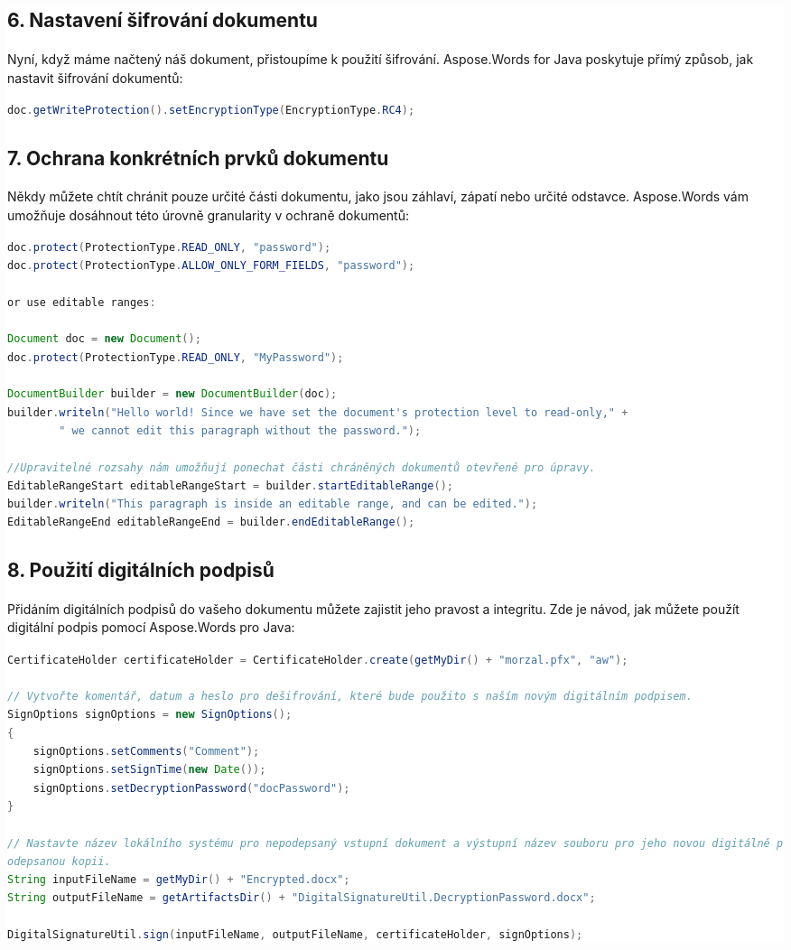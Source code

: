 ## 6. Nastavení šifrování dokumentu

Nyní, když máme načtený náš dokument, přistoupíme k použití šifrování. Aspose.Words for Java poskytuje přímý způsob, jak nastavit šifrování dokumentů:

```java
doc.getWriteProtection().setEncryptionType(EncryptionType.RC4);
```

## 7. Ochrana konkrétních prvků dokumentu

Někdy můžete chtít chránit pouze určité části dokumentu, jako jsou záhlaví, zápatí nebo určité odstavce. Aspose.Words vám umožňuje dosáhnout této úrovně granularity v ochraně dokumentů:

```java
doc.protect(ProtectionType.READ_ONLY, "password");
doc.protect(ProtectionType.ALLOW_ONLY_FORM_FIELDS, "password");

or use editable ranges:

Document doc = new Document();
doc.protect(ProtectionType.READ_ONLY, "MyPassword");

DocumentBuilder builder = new DocumentBuilder(doc);
builder.writeln("Hello world! Since we have set the document's protection level to read-only," +
        " we cannot edit this paragraph without the password.");

//Upravitelné rozsahy nám umožňují ponechat části chráněných dokumentů otevřené pro úpravy.
EditableRangeStart editableRangeStart = builder.startEditableRange();
builder.writeln("This paragraph is inside an editable range, and can be edited.");
EditableRangeEnd editableRangeEnd = builder.endEditableRange();
```

## 8. Použití digitálních podpisů

Přidáním digitálních podpisů do vašeho dokumentu můžete zajistit jeho pravost a integritu. Zde je návod, jak můžete použít digitální podpis pomocí Aspose.Words pro Java:

```java
CertificateHolder certificateHolder = CertificateHolder.create(getMyDir() + "morzal.pfx", "aw");

// Vytvořte komentář, datum a heslo pro dešifrování, které bude použito s naším novým digitálním podpisem.
SignOptions signOptions = new SignOptions();
{
    signOptions.setComments("Comment");
    signOptions.setSignTime(new Date());
    signOptions.setDecryptionPassword("docPassword");
}

// Nastavte název lokálního systému pro nepodepsaný vstupní dokument a výstupní název souboru pro jeho novou digitálně podepsanou kopii.
String inputFileName = getMyDir() + "Encrypted.docx";
String outputFileName = getArtifactsDir() + "DigitalSignatureUtil.DecryptionPassword.docx";

DigitalSignatureUtil.sign(inputFileName, outputFileName, certificateHolder, signOptions);
```
